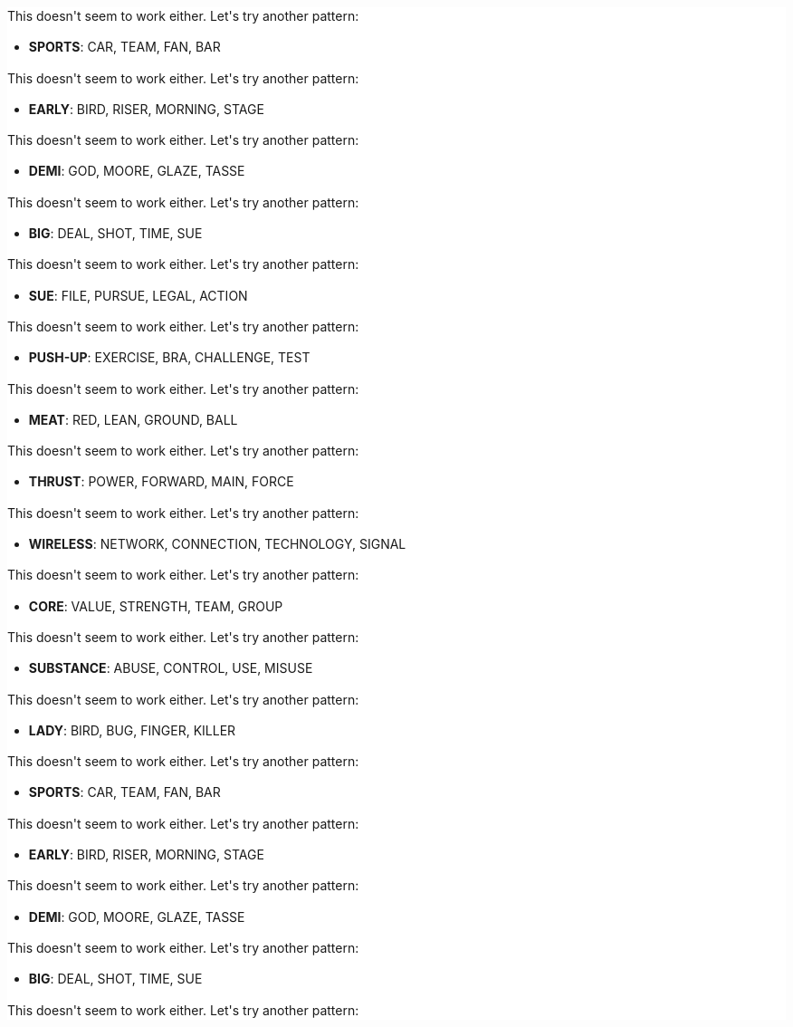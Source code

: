 This doesn't seem to work either. Let's try another pattern:

- **SPORTS**: CAR, TEAM, FAN, BAR

This doesn't seem to work either. Let's try another pattern:

- **EARLY**: BIRD, RISER, MORNING, STAGE

This doesn't seem to work either. Let's try another pattern:

- **DEMI**: GOD, MOORE, GLAZE, TASSE

This doesn't seem to work either. Let's try another pattern:

- **BIG**: DEAL, SHOT, TIME, SUE

This doesn't seem to work either. Let's try another pattern:

- **SUE**: FILE, PURSUE, LEGAL, ACTION

This doesn't seem to work either. Let's try another pattern:

- **PUSH-UP**: EXERCISE, BRA, CHALLENGE, TEST

This doesn't seem to work either. Let's try another pattern:

- **MEAT**: RED, LEAN, GROUND, BALL

This doesn't seem to work either. Let's try another pattern:

- **THRUST**: POWER, FORWARD, MAIN, FORCE

This doesn't seem to work either. Let's try another pattern:

- **WIRELESS**: NETWORK, CONNECTION, TECHNOLOGY, SIGNAL

This doesn't seem to work either. Let's try another pattern:

- **CORE**: VALUE, STRENGTH, TEAM, GROUP

This doesn't seem to work either. Let's try another pattern:

- **SUBSTANCE**: ABUSE, CONTROL, USE, MISUSE

This doesn't seem to work either. Let's try another pattern:

- **LADY**: BIRD, BUG, FINGER, KILLER

This doesn't seem to work either. Let's try another pattern:

- **SPORTS**: CAR, TEAM, FAN, BAR

This doesn't seem to work either. Let's try another pattern:

- **EARLY**: BIRD, RISER, MORNING, STAGE

This doesn't seem to work either. Let's try another pattern:

- **DEMI**: GOD, MOORE, GLAZE, TASSE

This doesn't seem to work either. Let's try another pattern:

- **BIG**: DEAL, SHOT, TIME, SUE

This doesn't seem to work either. Let's try another pattern:

